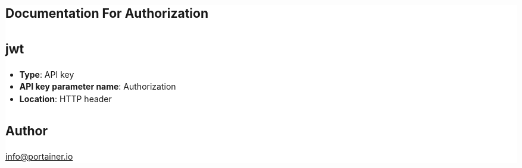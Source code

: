 
## Documentation For Authorization


## jwt

- **Type**: API key
- **API key parameter name**: Authorization
- **Location**: HTTP header


## Author

info@portainer.io

